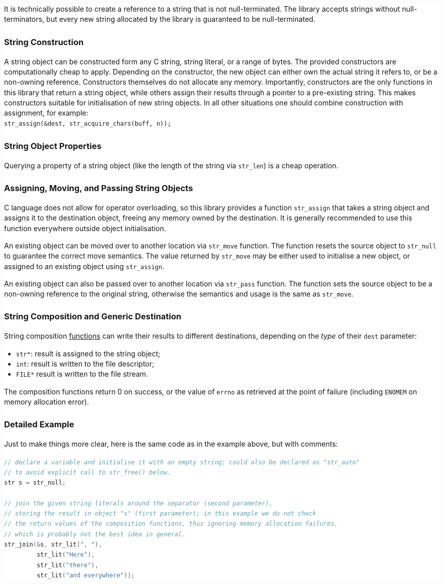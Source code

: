 It is technically possible to create a reference to a string that is not
null-terminated. The library accepts strings without null-terminators, but every new string
allocated by the library is guaranteed to be null-terminated.

### String Construction

A string object can be constructed form any C string, string literal, or a range of bytes.
The provided constructors are computationally cheap to apply. Depending on the constructor,
the new object can either own the actual string it refers to, or be a non-owning reference.
Constructors themselves do not allocate any memory. Importantly, constructors are the only
functions in this library that return a string object, while others assign their results
through a pointer to a pre-existing string. This makes constructors suitable for initialisation
of new string objects. In all other situations one should combine construction with assignment,
for example:<br>
`str_assign(&dest, str_acquire_chars(buff, n));`

### String Object Properties

Querying a property of a string object (like the length of the string via `str_len`) is a
cheap operation.

### Assigning, Moving, and Passing String Objects

C language does not allow for operator overloading, so this library provides a function
`str_assign` that takes a string object and assigns it to the destination object, freeing
any memory owned by the destination. It is generally recommended to use this function
everywhere outside object initialisation.

An existing object can be moved over to another location via `str_move` function.
The function resets the source object to `str_null` to guarantee the correct move semantics.
The value returned by `str_move` may be either used to initialise a new object, or
assigned to an existing object using `str_assign`.

An existing object can also be passed over to another location via `str_pass` function. The function
sets the source object to be a non-owning reference to the original string, otherwise the semantics
and usage is the same as `str_move`.

### String Composition and Generic Destination

String composition [functions](#string-composition) can write their results to different
destinations, depending on the _type_ of their `dest` parameter:

* `str*`: result is assigned to the string object;
* `int`: result is written to the file descriptor;
* `FILE*` result is written to the file stream.

The composition functions return 0 on success, or the value of `errno` as retrieved at the point
of failure (including `ENOMEM` on memory allocation error).

### Detailed Example

Just to make things more clear, here is the same code as in the example above, but with comments:
```C
// declare a variable and initialise it with an empty string; could also be declared as "str_auto"
// to avoid explicit call to str_free() below.
str s = str_null;

// join the given string literals around the separator (second parameter),
// storing the result in object "s" (first parameter); in this example we do not check
// the return values of the composition functions, thus ignoring memory allocation failures,
// which is probably not the best idea in general.
str_join(&s, str_lit(", "),
         str_lit("Here"),
         str_lit("there"),
         str_lit("and everywhere"));

```